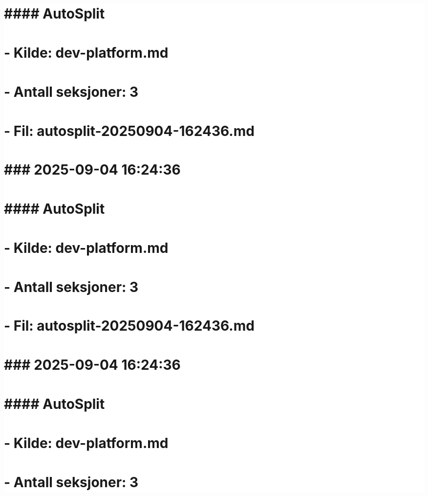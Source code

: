 # \#### AutoSplit

# \- Kilde: dev-platform.md

# \- Antall seksjoner: 3

# \- Fil: autosplit-20250904-162436.md

#

#

#

#

# \### 2025-09-04 16:24:36

# \#### AutoSplit

# \- Kilde: dev-platform.md

# \- Antall seksjoner: 3

# \- Fil: autosplit-20250904-162436.md

#

#

#

#

# \### 2025-09-04 16:24:36

# \#### AutoSplit

# \- Kilde: dev-platform.md

# \- Antall seksjoner: 3
